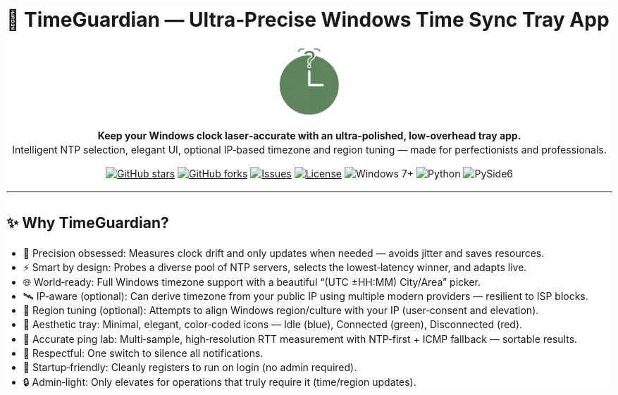 # 🌌 TimeGuardian — Ultra‑Precise Windows Time Sync Tray App

<p align="center">
  <img alt="TimeGuardian Logo" src="logo.png" width="96" height="96">
</p>

<p align="center">
  <b>Keep your Windows clock laser‑accurate with an ultra‑polished, low‑overhead tray app.</b><br>
  Intelligent NTP selection, elegant UI, optional IP‑based timezone and region tuning — made for perfectionists and professionals.
</p>

<p align="center">
  <a href="https://github.com/mixtrus/TimeGuardian/stargazers"><img src="https://img.shields.io/github/stars/mixtrus/TimeGuardian?style=social" alt="GitHub stars"></a>
  <a href="https://github.com/mixtrus/TimeGuardian/network/members"><img src="https://img.shields.io/github/forks/mixtrus/TimeGuardian?style=social" alt="GitHub forks"></a>
  <a href="https://github.com/mixtrus/TimeGuardian/issues"><img src="https://img.shields.io/github/issues/mixtrus/TimeGuardian?color=%23f59e0b" alt="Issues"></a>
  <a href="https://github.com/mixtrus/TimeGuardian/blob/main/LICENSE"><img src="https://img.shields.io/badge/License-MIT-10b981" alt="License"></a>
  <img src="https://img.shields.io/badge/Windows-7%20%2B-2563eb" alt="Windows 7+">
  <img src="https://img.shields.io/badge/Python-3.9–3.13-22c55e" alt="Python">
  <img src="https://img.shields.io/badge/GUI-PySide6-8b5cf6" alt="PySide6">
</p>

---

## ✨ Why TimeGuardian?

- 🧭 Precision obsessed: Measures clock drift and only updates when needed — avoids jitter and saves resources.
- ⚡ Smart by design: Probes a diverse pool of NTP servers, selects the lowest‑latency winner, and adapts live.
- 🌐 World‑ready: Full Windows timezone support with a beautiful “(UTC ±HH:MM) City/Area” picker.
- 🛰️ IP‑aware (optional): Can derive timezone from your public IP using multiple modern providers — resilient to ISP blocks.
- 🧩 Region tuning (optional): Attempts to align Windows region/culture with your IP (user‑consent and elevation).
- 🧿 Aesthetic tray: Minimal, elegant, color‑coded icons — Idle (blue), Connected (green), Disconnected (red).
- 🧪 Accurate ping lab: Multi‑sample, high‑resolution RTT measurement with NTP‑first + ICMP fallback — sortable results.
- 🔕 Respectful: One switch to silence all notifications.
- 🚀 Startup‑friendly: Cleanly registers to run on login (no admin required).
- 🔒 Admin‑light: Only elevates for operations that truly require it (time/region updates).
